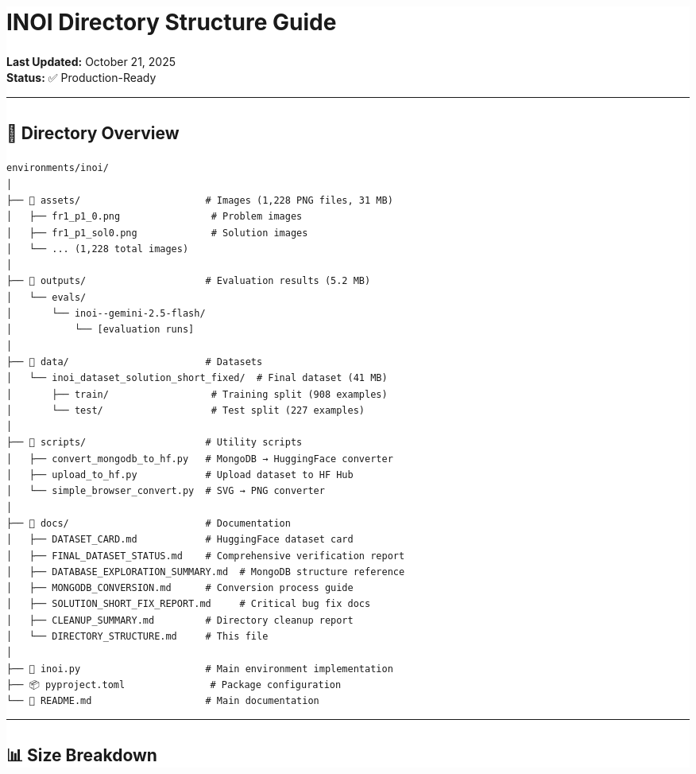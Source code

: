 # INOI Directory Structure Guide

**Last Updated:** October 21, 2025  
**Status:** ✅ Production-Ready

---

## 📁 Directory Overview

```
environments/inoi/
│
├── 📂 assets/                      # Images (1,228 PNG files, 31 MB)
│   ├── fr1_p1_0.png                # Problem images
│   ├── fr1_p1_sol0.png             # Solution images
│   └── ... (1,228 total images)
│
├── 📂 outputs/                     # Evaluation results (5.2 MB)
│   └── evals/
│       └── inoi--gemini-2.5-flash/
│           └── [evaluation runs]
│
├── 📂 data/                        # Datasets
│   └── inoi_dataset_solution_short_fixed/  # Final dataset (41 MB)
│       ├── train/                  # Training split (908 examples)
│       └── test/                   # Test split (227 examples)
│
├── 📂 scripts/                     # Utility scripts
│   ├── convert_mongodb_to_hf.py   # MongoDB → HuggingFace converter
│   ├── upload_to_hf.py            # Upload dataset to HF Hub
│   └── simple_browser_convert.py  # SVG → PNG converter
│
├── 📂 docs/                        # Documentation
│   ├── DATASET_CARD.md            # HuggingFace dataset card
│   ├── FINAL_DATASET_STATUS.md    # Comprehensive verification report
│   ├── DATABASE_EXPLORATION_SUMMARY.md  # MongoDB structure reference
│   ├── MONGODB_CONVERSION.md      # Conversion process guide
│   ├── SOLUTION_SHORT_FIX_REPORT.md     # Critical bug fix docs
│   ├── CLEANUP_SUMMARY.md         # Directory cleanup report
│   └── DIRECTORY_STRUCTURE.md     # This file
│
├── 🐍 inoi.py                      # Main environment implementation
├── 📦 pyproject.toml               # Package configuration
└── 📖 README.md                    # Main documentation

```

---

## 📊 Size Breakdown
